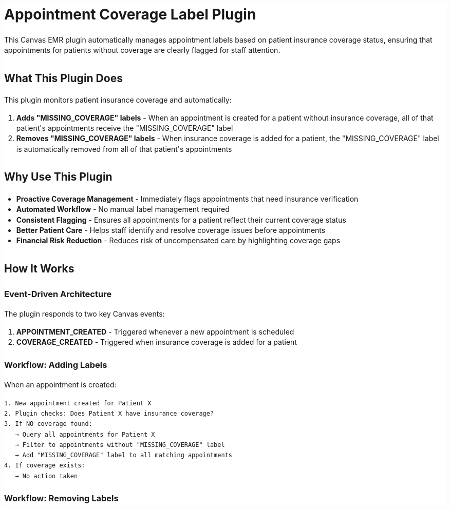 # Appointment Coverage Label Plugin

This Canvas EMR plugin automatically manages appointment labels based on patient insurance coverage status, ensuring that appointments for patients without coverage are clearly flagged for staff attention.

## What This Plugin Does

This plugin monitors patient insurance coverage and automatically:

1. **Adds "MISSING_COVERAGE" labels** - When an appointment is created for a patient without insurance coverage, all of that patient's appointments receive the "MISSING_COVERAGE" label
2. **Removes "MISSING_COVERAGE" labels** - When insurance coverage is added for a patient, the "MISSING_COVERAGE" label is automatically removed from all of that patient's appointments

## Why Use This Plugin

- **Proactive Coverage Management** - Immediately flags appointments that need insurance verification
- **Automated Workflow** - No manual label management required
- **Consistent Flagging** - Ensures all appointments for a patient reflect their current coverage status
- **Better Patient Care** - Helps staff identify and resolve coverage issues before appointments
- **Financial Risk Reduction** - Reduces risk of uncompensated care by highlighting coverage gaps

## How It Works

### Event-Driven Architecture

The plugin responds to two key Canvas events:

1. **APPOINTMENT_CREATED** - Triggered whenever a new appointment is scheduled
2. **COVERAGE_CREATED** - Triggered when insurance coverage is added for a patient

### Workflow: Adding Labels

When an appointment is created:

```
1. New appointment created for Patient X
2. Plugin checks: Does Patient X have insurance coverage?
3. If NO coverage found:
   → Query all appointments for Patient X
   → Filter to appointments without "MISSING_COVERAGE" label
   → Add "MISSING_COVERAGE" label to all matching appointments
4. If coverage exists:
   → No action taken
```

### Workflow: Removing Labels
